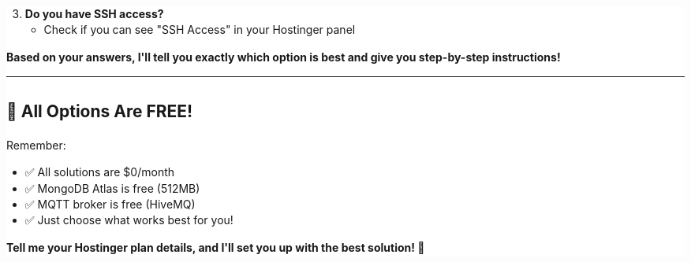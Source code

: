 3. **Do you have SSH access?**
   - Check if you can see "SSH Access" in your Hostinger panel

**Based on your answers, I'll tell you exactly which option is best and give you step-by-step instructions!**

---

## 🚀 All Options Are FREE!

Remember:
- ✅ All solutions are $0/month
- ✅ MongoDB Atlas is free (512MB)
- ✅ MQTT broker is free (HiveMQ)
- ✅ Just choose what works best for you!

**Tell me your Hostinger plan details, and I'll set you up with the best solution! 🎉**

